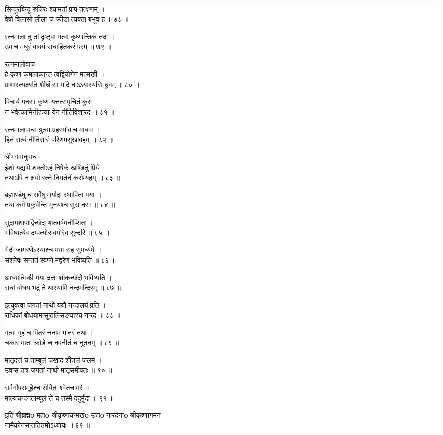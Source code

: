 सिन्दूरबिन्दू रुचिरः श्यामतां प्राप तत्क्षणम् ।  
वेषो विलासो लीला च क्रीडा त्यक्ता बभूव ह ॥ ७८ ॥  
  
रत्नमाला तु तां दृष्ट्वा गत्वा कृष्णान्तिकं तदा ।  
उवाच मधुरं वाक्यं राधाहितकरं परम् ॥ ७९ ॥  
  
रत्नमालोवाच  
हे कृष्ण कमलाकान्त त्वद्वियोगेन मत्सखी ।  
प्राणांस्त्यक्ष्यति शीघ्रं सा यदि नाऽऽयास्यसि ध्रुवम् ॥ ८० ॥  
  
विचार्य मनसा कृष्ण यत्तत्समृचितं कुरु ।  
न भवेत्कामिनीहत्या येन नीतिविशारद ॥ ८१ ॥  
  
रत्नमालावाचः श्रुत्वा प्रहस्योवाच माधवः ।  
हितं सत्यं नीतिसारं परिणमसुखावहम् ॥ ८२ ॥  
  
श्रीभगवानुवाच  
ईशो यद्यपि शक्तोऽहं निषेकं खण्डितुं प्रिये ।  
तथाऽपि न क्षमो रत्ने नियतेर्नं करोम्यहम् ॥ ८३ ॥  
  
ब्रह्माण्डेषु च सर्वेषु मर्यादा स्थापिता मया ।  
तया कर्म प्रकुर्वन्ति मुनयश्च सुरा नराः ॥ ८४ ॥  
  
सुदामशापाद्विच्छेदः शतवर्षमनीप्सितः ।  
भविष्यत्येव दम्पत्योरावयोरेव सुन्दरि ॥ ८५ ॥  
  
भेदो जागरणेऽस्याश्च मया सह सुमध्यमे ।  
संश्लेषः सन्ततं स्वप्ने मद्वरेण भविष्यति ॥ ८६ ॥  
  
आध्यात्मिकी मया दत्ता शोकच्छेदो भविष्यति ।  
राधां बोधय भद्रं ते यास्यामि नन्दमन्दिरम् ॥ ८७ ॥  
  
इत्युक्त्वा जगतां नाथो ययौ नन्दालयं प्रति ।  
राधिकां बोधयामासुरालिसङ्घाश्च नारद ॥ ८८ ॥  
  
गत्वा गृहं च पितरं ननाम मातरं तथा ।  
चकार माता क्रोडे च नवनीतं च नूतनम् ॥ ८९ ॥  
  
मातृदत्तं च ताम्बूलं चखाद शीतलं जलम् ।  
उवास तत्र जगतां नाथो मातृसमीपतः ॥ ९० ॥  
  
सर्वैर्गोपसमूहैश्च सेवितः श्वेतचामरैः ।  
माल्यचन्दनताम्बूलं ते च तस्मै ददुर्मुदा ॥ ९१ ॥  
  
इति श्रीब्रह्मo महाo श्रीकृष्णचन्मखo उत्तo नारदनाo श्रीकृष्णागमनं  
नामैकोनसप्ततितमोऽध्यायः ॥ ६९ ॥